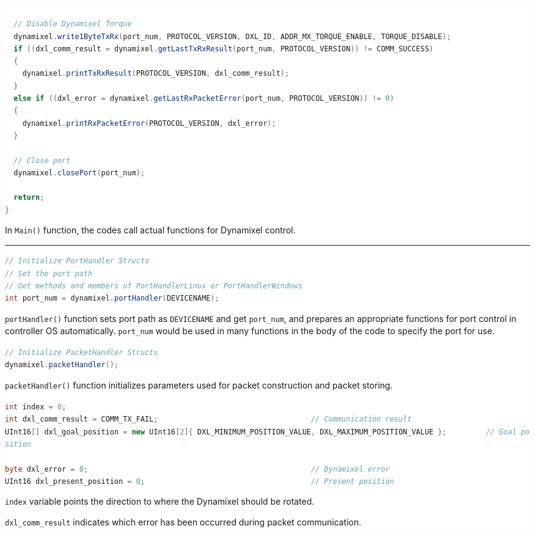 ``` cs

  // Disable Dynamixel Torque
  dynamixel.write1ByteTxRx(port_num, PROTOCOL_VERSION, DXL_ID, ADDR_MX_TORQUE_ENABLE, TORQUE_DISABLE);
  if ((dxl_comm_result = dynamixel.getLastTxRxResult(port_num, PROTOCOL_VERSION)) != COMM_SUCCESS)
  {
    dynamixel.printTxRxResult(PROTOCOL_VERSION, dxl_comm_result);
  }
  else if ((dxl_error = dynamixel.getLastRxPacketError(port_num, PROTOCOL_VERSION)) != 0)
  {
    dynamixel.printRxPacketError(PROTOCOL_VERSION, dxl_error);
  }

  // Close port
  dynamixel.closePort(port_num);

  return;
}
```

In `Main()` function, the codes call actual functions for Dynamixel control.

--------------------------------------------------------------------------------

``` cs
// Initialize PortHandler Structs
// Set the port path
// Get methods and members of PortHandlerLinux or PortHandlerWindows
int port_num = dynamixel.portHandler(DEVICENAME);
```

`portHandler()` function sets port path as `DEVICENAME` and get `port_num`, and prepares an appropriate functions for port control in controller OS automatically. `port_num` would be used in many functions in the body of the code to specify the port for use.

``` cs
// Initialize PacketHandler Structs
dynamixel.packetHandler();
```

`packetHandler()` function initializes parameters used for packet construction and packet storing.

``` cs
int index = 0;
int dxl_comm_result = COMM_TX_FAIL;                                   // Communication result
UInt16[] dxl_goal_position = new UInt16[2]{ DXL_MINIMUM_POSITION_VALUE, DXL_MAXIMUM_POSITION_VALUE };         // Goal position

byte dxl_error = 0;                                                   // Dynamixel error
UInt16 dxl_present_position = 0;                                      // Present position
```

`index` variable points the direction to where the Dynamixel should be rotated.

`dxl_comm_result` indicates which error has been occurred during packet communication.
